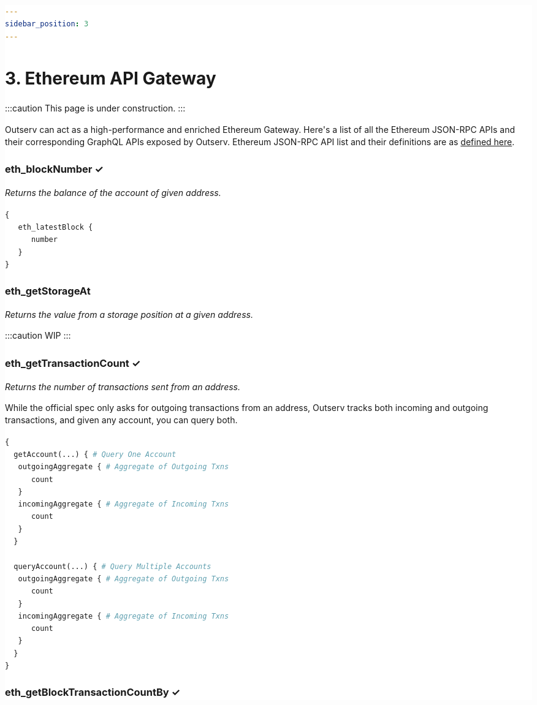 ```yaml
---
sidebar_position: 3
---
```


# 3. Ethereum API Gateway

:::caution
This page is under construction.
:::

Outserv can act as a high-performance and enriched Ethereum Gateway. Here's a
list of all the Ethereum JSON-RPC APIs and their corresponding GraphQL APIs
exposed by Outserv. Ethereum JSON-RPC API list and their definitions are as
[defined here](https://ethereum.org/en/developers/docs/apis/json-rpc/).

### eth_blockNumber ✓
*Returns the balance of the account of given address.*

```graphql
{
   eth_latestBlock {
      number
   }
}
```

### eth_getStorageAt
*Returns the value from a storage position at a given address.*

:::caution WIP
:::

### eth_getTransactionCount ✓
*Returns the number of transactions sent from an address.*

While the official spec only asks for outgoing transactions from an address,
Outserv tracks both incoming and outgoing transactions, and given any account,
you can query both.

```graphql
{
  getAccount(...) { # Query One Account
   outgoingAggregate { # Aggregate of Outgoing Txns
      count
   }
   incomingAggregate { # Aggregate of Incoming Txns
      count
   }
  }

  queryAccount(...) { # Query Multiple Accounts
   outgoingAggregate { # Aggregate of Outgoing Txns
      count
   }
   incomingAggregate { # Aggregate of Incoming Txns
      count
   }
  }
}
```
### eth_getBlockTransactionCountBy ✓
